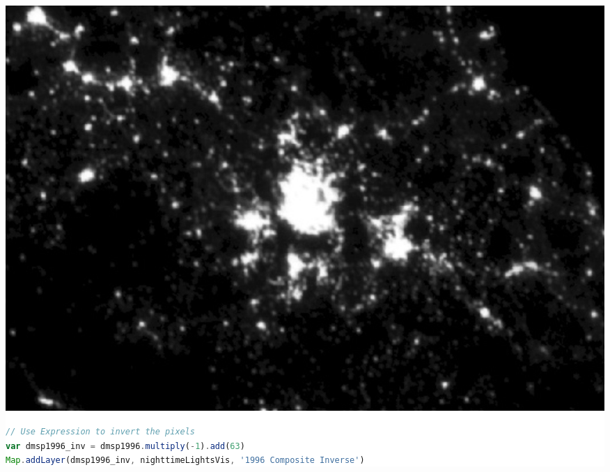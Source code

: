 ![Before Inversion](./im/im_06_07.png)

```javascript
// Use Expression to invert the pixels
var dmsp1996_inv = dmsp1996.multiply(-1).add(63)
Map.addLayer(dmsp1996_inv, nighttimeLightsVis, '1996 Composite Inverse')
```

